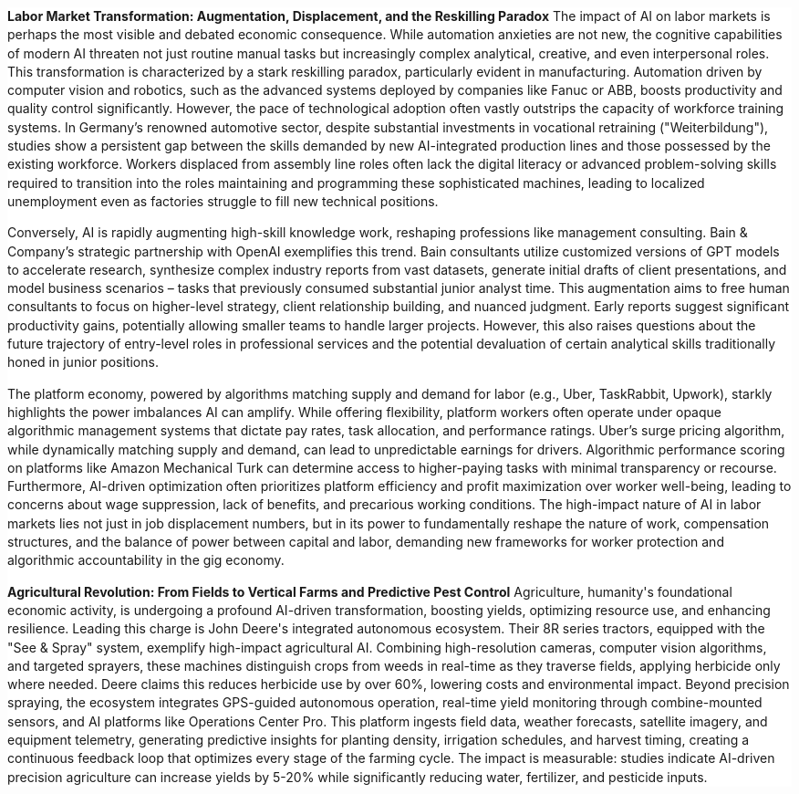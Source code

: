 **Labor Market Transformation: Augmentation, Displacement, and the Reskilling Paradox**
The impact of AI on labor markets is perhaps the most visible and debated economic consequence. While automation anxieties are not new, the cognitive capabilities of modern AI threaten not just routine manual tasks but increasingly complex analytical, creative, and even interpersonal roles. This transformation is characterized by a stark reskilling paradox, particularly evident in manufacturing. Automation driven by computer vision and robotics, such as the advanced systems deployed by companies like Fanuc or ABB, boosts productivity and quality control significantly. However, the pace of technological adoption often vastly outstrips the capacity of workforce training systems. In Germany’s renowned automotive sector, despite substantial investments in vocational retraining ("Weiterbildung"), studies show a persistent gap between the skills demanded by new AI-integrated production lines and those possessed by the existing workforce. Workers displaced from assembly line roles often lack the digital literacy or advanced problem-solving skills required to transition into the roles maintaining and programming these sophisticated machines, leading to localized unemployment even as factories struggle to fill new technical positions.

Conversely, AI is rapidly augmenting high-skill knowledge work, reshaping professions like management consulting. Bain & Company’s strategic partnership with OpenAI exemplifies this trend. Bain consultants utilize customized versions of GPT models to accelerate research, synthesize complex industry reports from vast datasets, generate initial drafts of client presentations, and model business scenarios – tasks that previously consumed substantial junior analyst time. This augmentation aims to free human consultants to focus on higher-level strategy, client relationship building, and nuanced judgment. Early reports suggest significant productivity gains, potentially allowing smaller teams to handle larger projects. However, this also raises questions about the future trajectory of entry-level roles in professional services and the potential devaluation of certain analytical skills traditionally honed in junior positions.

The platform economy, powered by algorithms matching supply and demand for labor (e.g., Uber, TaskRabbit, Upwork), starkly highlights the power imbalances AI can amplify. While offering flexibility, platform workers often operate under opaque algorithmic management systems that dictate pay rates, task allocation, and performance ratings. Uber’s surge pricing algorithm, while dynamically matching supply and demand, can lead to unpredictable earnings for drivers. Algorithmic performance scoring on platforms like Amazon Mechanical Turk can determine access to higher-paying tasks with minimal transparency or recourse. Furthermore, AI-driven optimization often prioritizes platform efficiency and profit maximization over worker well-being, leading to concerns about wage suppression, lack of benefits, and precarious working conditions. The high-impact nature of AI in labor markets lies not just in job displacement numbers, but in its power to fundamentally reshape the nature of work, compensation structures, and the balance of power between capital and labor, demanding new frameworks for worker protection and algorithmic accountability in the gig economy.

**Agricultural Revolution: From Fields to Vertical Farms and Predictive Pest Control**
Agriculture, humanity's foundational economic activity, is undergoing a profound AI-driven transformation, boosting yields, optimizing resource use, and enhancing resilience. Leading this charge is John Deere's integrated autonomous ecosystem. Their 8R series tractors, equipped with the "See & Spray" system, exemplify high-impact agricultural AI. Combining high-resolution cameras, computer vision algorithms, and targeted sprayers, these machines distinguish crops from weeds in real-time as they traverse fields, applying herbicide only where needed. Deere claims this reduces herbicide use by over 60%, lowering costs and environmental impact. Beyond precision spraying, the ecosystem integrates GPS-guided autonomous operation, real-time yield monitoring through combine-mounted sensors, and AI platforms like Operations Center Pro. This platform ingests field data, weather forecasts, satellite imagery, and equipment telemetry, generating predictive insights for planting density, irrigation schedules, and harvest timing, creating a continuous feedback loop that optimizes every stage of the farming cycle. The impact is measurable: studies indicate AI-driven precision agriculture can increase yields by 5-20% while significantly reducing water, fertilizer, and pesticide inputs.
